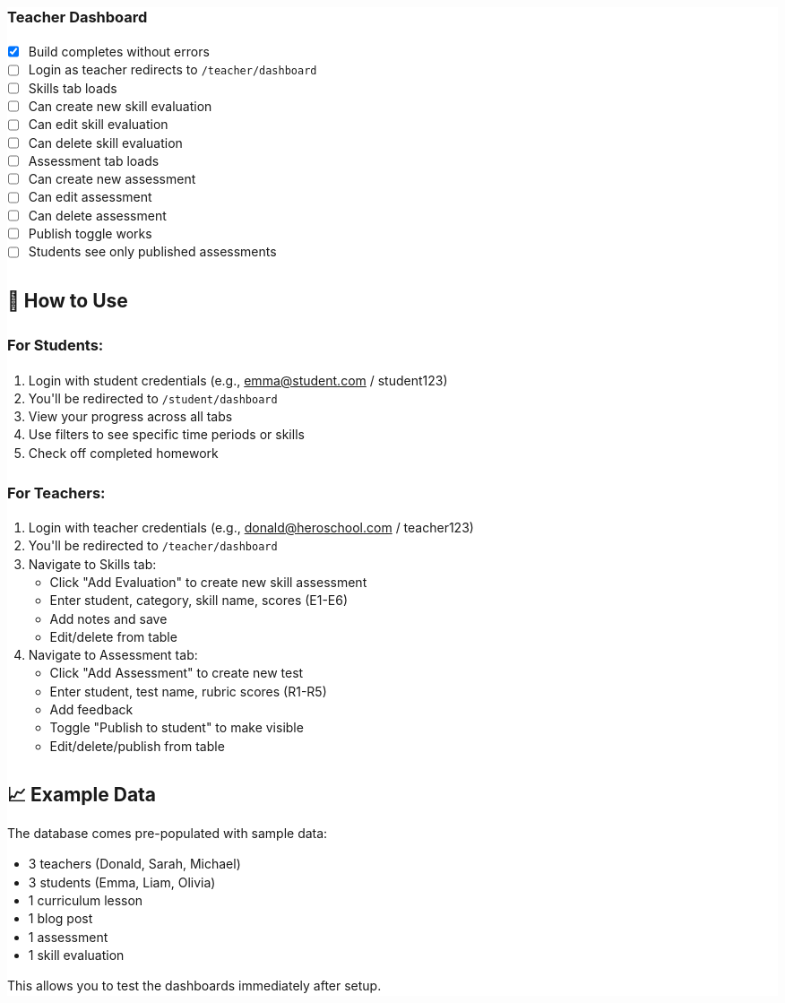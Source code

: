 ### Teacher Dashboard
- [x] Build completes without errors
- [ ] Login as teacher redirects to `/teacher/dashboard`
- [ ] Skills tab loads
- [ ] Can create new skill evaluation
- [ ] Can edit skill evaluation
- [ ] Can delete skill evaluation
- [ ] Assessment tab loads
- [ ] Can create new assessment
- [ ] Can edit assessment
- [ ] Can delete assessment
- [ ] Publish toggle works
- [ ] Students see only published assessments

## 🚀 How to Use

### For Students:
1. Login with student credentials (e.g., emma@student.com / student123)
2. You'll be redirected to `/student/dashboard`
3. View your progress across all tabs
4. Use filters to see specific time periods or skills
5. Check off completed homework

### For Teachers:
1. Login with teacher credentials (e.g., donald@heroschool.com / teacher123)
2. You'll be redirected to `/teacher/dashboard`
3. Navigate to Skills tab:
   - Click "Add Evaluation" to create new skill assessment
   - Enter student, category, skill name, scores (E1-E6)
   - Add notes and save
   - Edit/delete from table
4. Navigate to Assessment tab:
   - Click "Add Assessment" to create new test
   - Enter student, test name, rubric scores (R1-R5)
   - Add feedback
   - Toggle "Publish to student" to make visible
   - Edit/delete/publish from table

## 📈 Example Data

The database comes pre-populated with sample data:
- 3 teachers (Donald, Sarah, Michael)
- 3 students (Emma, Liam, Olivia)
- 1 curriculum lesson
- 1 blog post
- 1 assessment
- 1 skill evaluation

This allows you to test the dashboards immediately after setup.
